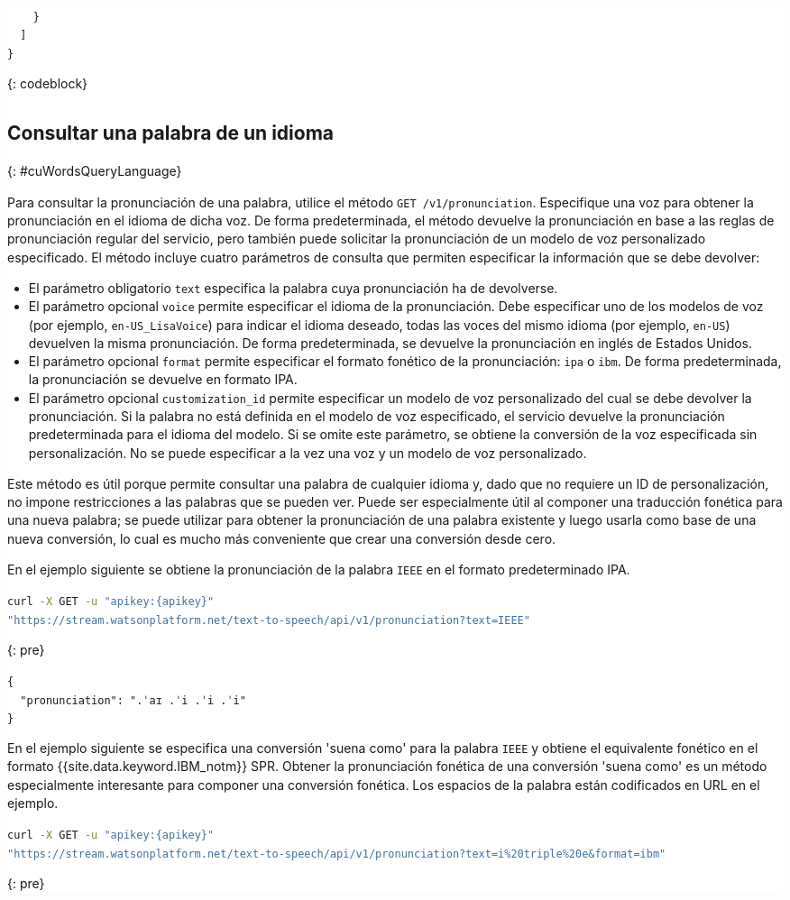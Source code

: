 ```javascript
    }
  ]
}
```
{: codeblock}

## Consultar una palabra de un idioma
{: #cuWordsQueryLanguage}

Para consultar la pronunciación de una palabra, utilice el método `GET /v1/pronunciation`. Especifique una voz para obtener la pronunciación en el idioma de dicha voz. De forma predeterminada, el método devuelve la pronunciación en base a las reglas de pronunciación regular del servicio, pero también puede solicitar la pronunciación de un modelo de voz personalizado especificado. El método incluye cuatro parámetros de consulta que permiten especificar la información que se debe devolver:

-   El parámetro obligatorio `text` especifica la palabra cuya pronunciación ha de devolverse.
-   El parámetro opcional `voice` permite especificar el idioma de la pronunciación. Debe especificar uno de los modelos de voz (por ejemplo, `en-US_LisaVoice`) para indicar el idioma deseado, todas las voces del mismo idioma (por ejemplo, `en-US`) devuelven la misma pronunciación. De forma predeterminada, se devuelve la pronunciación en inglés de Estados Unidos.
-   El parámetro opcional `format` permite especificar el formato fonético de la pronunciación: `ipa` o `ibm`. De forma predeterminada, la pronunciación se devuelve en formato IPA.
-   El parámetro opcional `customization_id` permite especificar un modelo de voz personalizado del cual se debe devolver la pronunciación. Si la palabra no está definida en el modelo de voz especificado, el servicio devuelve la pronunciación predeterminada para el idioma del modelo. Si se omite este parámetro, se obtiene la conversión de la voz especificada sin personalización. No se puede especificar a la vez una voz y un modelo de voz personalizado.

Este método es útil porque permite consultar una palabra de cualquier idioma y, dado que no requiere un ID de personalización, no impone restricciones a las palabras que se pueden ver. Puede ser especialmente útil al componer una traducción fonética para una nueva palabra; se puede utilizar para obtener la pronunciación de una palabra existente y luego usarla como base de una nueva conversión, lo cual es mucho más conveniente que crear una conversión desde cero.

En el ejemplo siguiente se obtiene la pronunciación de la palabra `IEEE` en el formato predeterminado IPA.

```bash
curl -X GET -u "apikey:{apikey}"
"https://stream.watsonplatform.net/text-to-speech/api/v1/pronunciation?text=IEEE"
```
{: pre}

<pre><code data-copy="false" class="language-javascript">{
  "pronunciation": ".&#712;a&#618; .&#712;i .&#712;i .&#712;i"
}</code></pre>

En el ejemplo siguiente se especifica una conversión 'suena como' para la palabra `IEEE` y obtiene el equivalente fonético en el formato {{site.data.keyword.IBM_notm}} SPR. Obtener la pronunciación fonética de una conversión 'suena como' es un método especialmente interesante para componer una conversión fonética. Los espacios de la palabra están codificados en URL en el ejemplo.

```bash
curl -X GET -u "apikey:{apikey}"
"https://stream.watsonplatform.net/text-to-speech/api/v1/pronunciation?text=i%20triple%20e&format=ibm"
```
{: pre}
